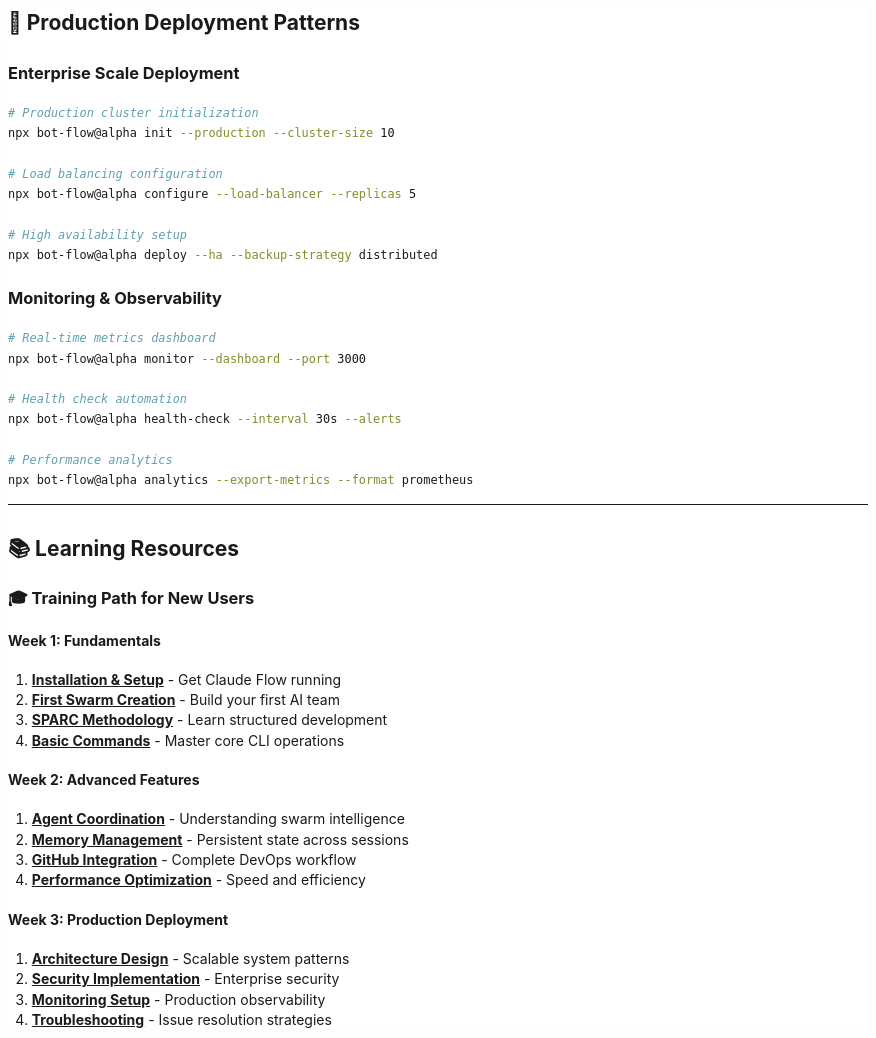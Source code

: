 ## 🚀 **Production Deployment Patterns**

### Enterprise Scale Deployment
```bash
# Production cluster initialization
npx bot-flow@alpha init --production --cluster-size 10

# Load balancing configuration  
npx bot-flow@alpha configure --load-balancer --replicas 5

# High availability setup
npx bot-flow@alpha deploy --ha --backup-strategy distributed
```

### Monitoring & Observability
```bash
# Real-time metrics dashboard
npx bot-flow@alpha monitor --dashboard --port 3000

# Health check automation
npx bot-flow@alpha health-check --interval 30s --alerts

# Performance analytics
npx bot-flow@alpha analytics --export-metrics --format prometheus
```

---

## 📚 **Learning Resources**

### 🎓 **Training Path for New Users**

#### **Week 1: Fundamentals**
1. **[Installation & Setup](DEPLOYMENT.md#installation-methods)** - Get Claude Flow running
2. **[First Swarm Creation](../README.md#-quick-start)** - Build your first AI team  
3. **[SPARC Methodology](../README.md#-sparc-development-environment)** - Learn structured development
4. **[Basic Commands](../README.md#-essential-commands)** - Master core CLI operations

#### **Week 2: Advanced Features**
1. **[Agent Coordination](ARCHITECTURE.md#agent-architecture)** - Understanding swarm intelligence
2. **[Memory Management](ARCHITECTURE.md#memory-architecture)** - Persistent state across sessions
3. **[GitHub Integration](API_DOCUMENTATION.md#github-operations)** - Complete DevOps workflow
4. **[Performance Optimization](ARCHITECTURE.md#performance-architecture)** - Speed and efficiency

#### **Week 3: Production Deployment**
1. **[Architecture Design](ARCHITECTURE.md#system-overview)** - Scalable system patterns
2. **[Security Implementation](ARCHITECTURE.md#security-architecture)** - Enterprise security
3. **[Monitoring Setup](DEPLOYMENT.md#monitoring--maintenance)** - Production observability
4. **[Troubleshooting](DEPLOYMENT.md#troubleshooting)** - Issue resolution strategies
